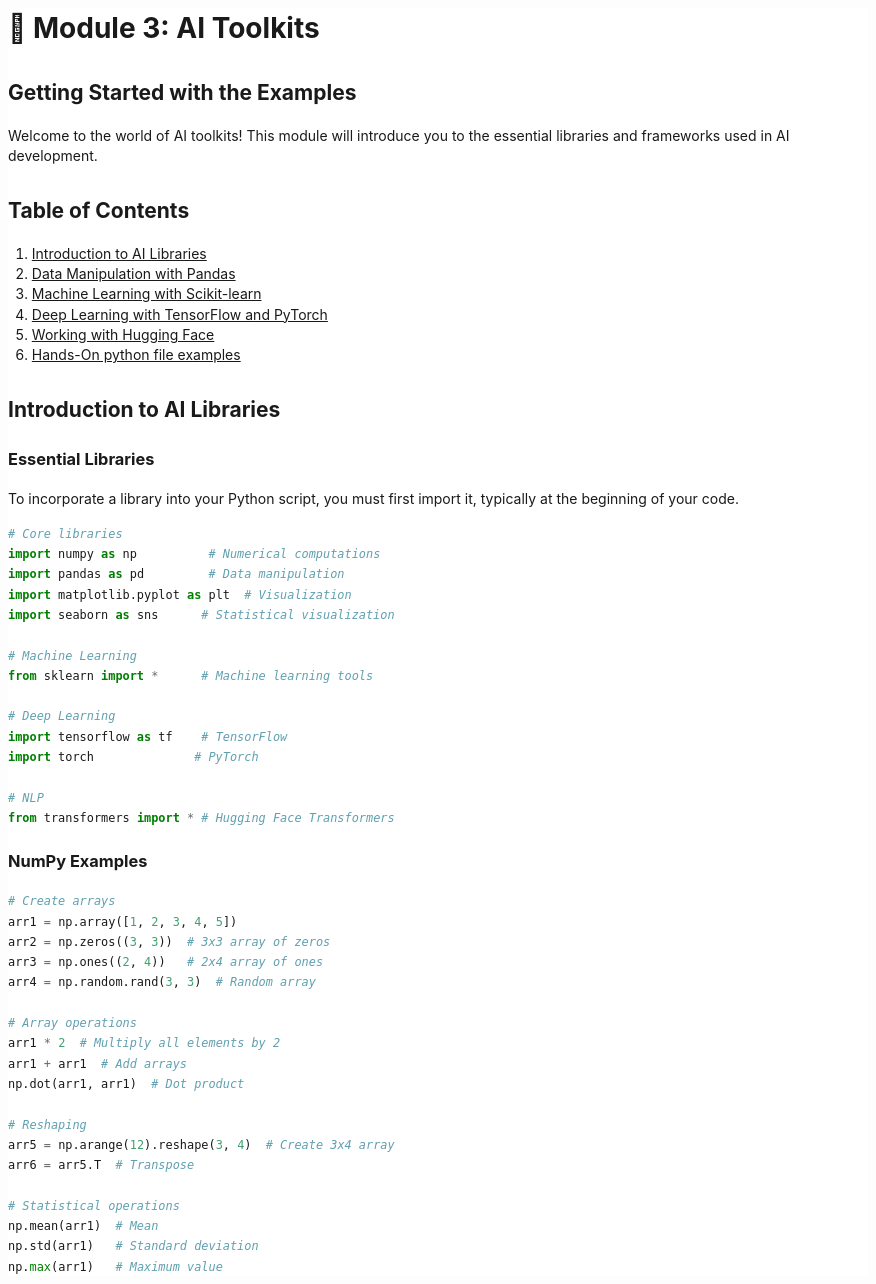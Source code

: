 # 🤖 Module 3: AI Toolkits

## Getting Started with the Examples
Welcome to the world of AI toolkits! This module will introduce you to the essential libraries and frameworks used in AI development.

## Table of Contents
1. [Introduction to AI Libraries](#introduction-to-ai-libraries)
2. [Data Manipulation with Pandas](#data-manipulation-with-pandas)
3. [Machine Learning with Scikit-learn](#machine-learning-with-scikit-learn)
4. [Deep Learning with TensorFlow and PyTorch](#deep-learning-with-tensorflow-and-pytorch)
5. [Working with Hugging Face](#working-with-hugging-face)
6. [Hands-On python file examples](#hands-on-python-file-examples)

## Introduction to AI Libraries

### Essential Libraries
To incorporate a library into your Python script, you must first import it, typically at the beginning of your code.
```python
# Core libraries
import numpy as np          # Numerical computations 
import pandas as pd         # Data manipulation
import matplotlib.pyplot as plt  # Visualization
import seaborn as sns      # Statistical visualization

# Machine Learning
from sklearn import *      # Machine learning tools

# Deep Learning
import tensorflow as tf    # TensorFlow
import torch              # PyTorch

# NLP
from transformers import * # Hugging Face Transformers
```

### NumPy Examples
```python
# Create arrays
arr1 = np.array([1, 2, 3, 4, 5])
arr2 = np.zeros((3, 3))  # 3x3 array of zeros
arr3 = np.ones((2, 4))   # 2x4 array of ones
arr4 = np.random.rand(3, 3)  # Random array

# Array operations
arr1 * 2  # Multiply all elements by 2
arr1 + arr1  # Add arrays
np.dot(arr1, arr1)  # Dot product

# Reshaping
arr5 = np.arange(12).reshape(3, 4)  # Create 3x4 array
arr6 = arr5.T  # Transpose

# Statistical operations
np.mean(arr1)  # Mean
np.std(arr1)   # Standard deviation
np.max(arr1)   # Maximum value
```
